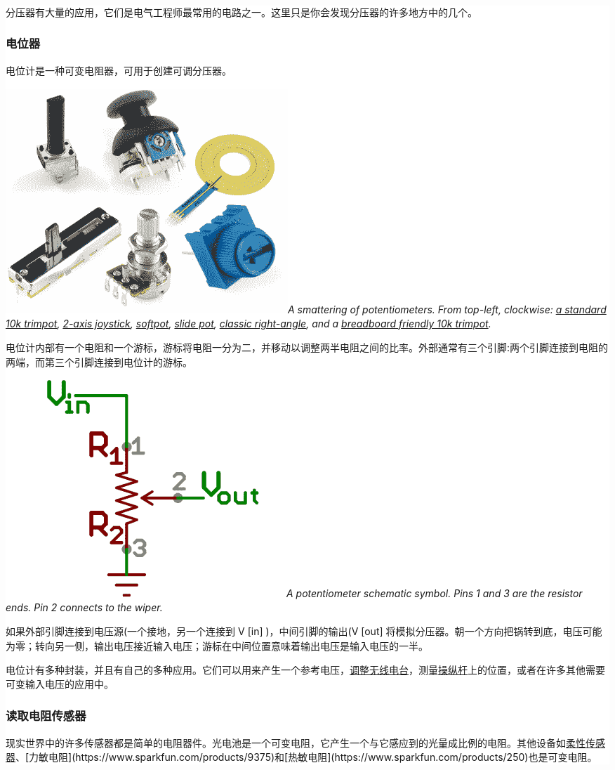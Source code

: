 分压器有大量的应用，它们是电气工程师最常用的电路之一。这里只是你会发现分压器的许多地方中的几个。

### 电位器

电位计是一种可变电阻器，可用于创建可调分压器。

[![A variety of pots](img/0cb3197729d122fd565a9686b7a63216.png)](//cdn.sparkfun.com/assets/7/9/2/b/6/511ac70dce395f3245000000.png)*A smattering of potentiometers. From top-left, clockwise: [a standard 10k trimpot](https://www.sparkfun.com/products/9288), [2-axis joystick](https://www.sparkfun.com/products/9032), [softpot](https://www.sparkfun.com/products/9074), [slide pot](https://www.sparkfun.com/products/11620), [classic right-angle](https://www.sparkfun.com/products/9939), and a [breadboard friendly 10k trimpot](https://www.sparkfun.com/products/9806).*

电位计内部有一个电阻和一个游标，游标将电阻一分为二，并移动以调整两半电阻之间的比率。外部通常有三个引脚:两个引脚连接到电阻的两端，而第三个引脚连接到电位计的游标。

[![Schematic symbol for a potentiometer](img/1972585328cd31db4343282851d5918f.png)](//cdn.sparkfun.com/assets/6/3/e/5/e/511ac8f5ce395f5846000000.png)*A potentiometer schematic symbol. Pins 1 and 3 are the resistor ends. Pin 2 connects to the wiper.*

如果外部引脚连接到电压源(一个接地，另一个连接到 V [in] )，中间引脚的输出(V [out] 将模拟分压器。朝一个方向把锅转到底，电压可能为零；转向另一侧，输出电压接近输入电压；游标在中间位置意味着输出电压是输入电压的一半。

电位计有多种封装，并且有自己的多种应用。它们可以用来产生一个参考电压，[调整无线电台](https://www.sparkfun.com/products/11043)，测量[操纵杆](https://www.sparkfun.com/products/9032)上的位置，或者在许多其他需要可变输入电压的应用中。

### 读取电阻传感器

现实世界中的许多传感器都是简单的电阻器件。光电池是一个可变电阻，它产生一个与它感应到的光量成比例的电阻。其他设备如[柔性传感器](https://www.sparkfun.com/products/8606?)、[力敏电阻](https://www.sparkfun.com/products/9375)和[热敏电阻](https://www.sparkfun.com/products/250)也是可变电阻。
